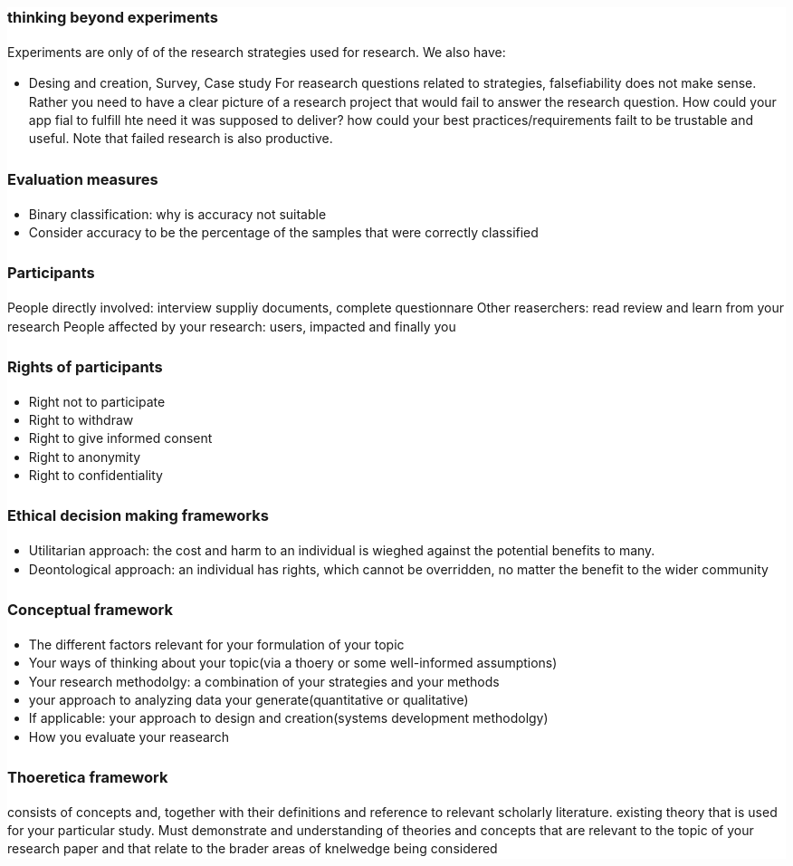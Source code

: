 
### thinking beyond experiments

Experiments are only of of the research strategies used for research.
We also have: 
- Desing and creation, Survey, Case study
For reasearch questions related to strategies, falsefiability does not make sense. Rather you need to have a clear picture of a research project that would fail to answer the research question. How could your app fial to fulfill hte need it was supposed to deliver? how could your best practices/requirements failt to be trustable and useful. Note that failed research is also productive.


### Evaluation measures
- Binary classification: why is accuracy not suitable
- Consider accuracy to be the percentage of the samples that were correctly classified

### Participants

People directly involved: interview suppliy documents, complete questionnare
Other reaserchers: read review and learn from your research
People affected by your research: users, impacted
and finally you


### Rights of participants
- Right not to participate
- Right to withdraw
- Right to give informed consent
- Right to anonymity
- Right to confidentiality


### Ethical decision making frameworks
- Utilitarian approach: the cost and harm to an individual is wieghed against the potential benefits to many.
- Deontological approach: an individual has rights, which cannot be overridden, no matter the benefit to the wider community

### Conceptual framework
- The different factors relevant for your formulation of your topic
- Your ways of thinking about your topic(via a thoery or some well-informed assumptions)
- Your research methodolgy: a combination of your strategies and your methods
- your approach to analyzing data your generate(quantitative or qualitative)
- If applicable: your approach to design and creation(systems development methodolgy)
- How you evaluate your reasearch

### Thoeretica framework
consists of concepts and, together with their definitions and reference to relevant scholarly literature. existing theory that is used for your particular study.
Must demonstrate and understanding of theories and concepts that are relevant to the topic of your research paper and that relate to the brader areas of knelwedge being considered
